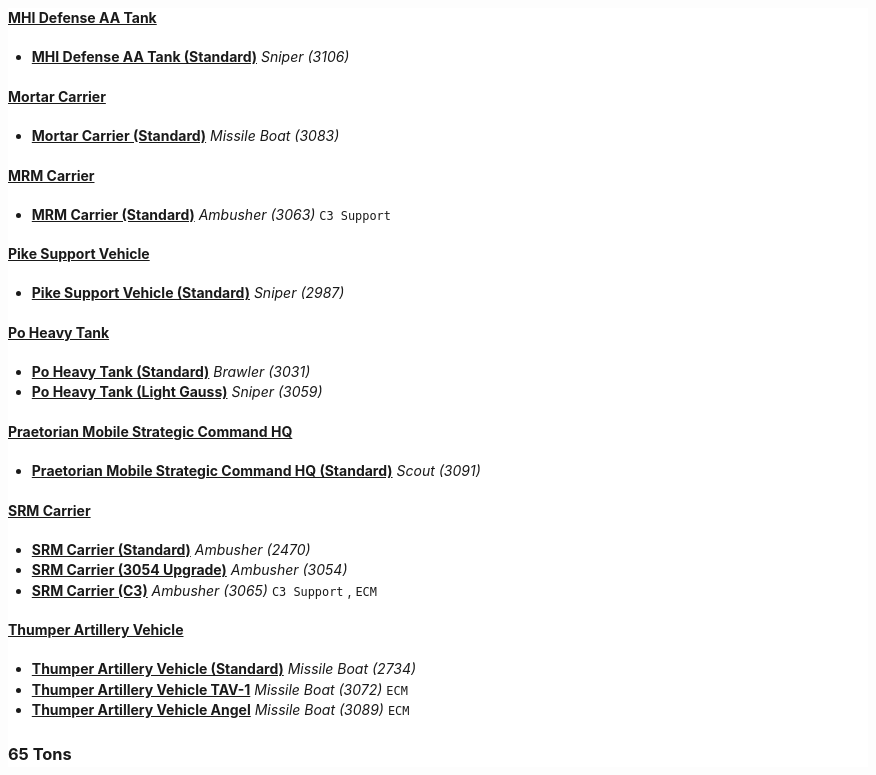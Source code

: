 #### [MHI Defense AA Tank](../../units/mhi_defense_aa_tank.md) 

- [**MHI Defense AA Tank (Standard)**](../../units/mhi_defense_aa_tank/mhi_defense_aa_tank_standard.md) *Sniper (3106)* 

#### [Mortar Carrier](../../units/mortar_carrier.md) 

- [**Mortar Carrier (Standard)**](../../units/mortar_carrier/mortar_carrier_standard.md) *Missile Boat (3083)* 

#### [MRM Carrier](../../units/mrm_carrier.md) 

- [**MRM Carrier (Standard)**](../../units/mrm_carrier/mrm_carrier_standard.md) *Ambusher (3063)* `C3 Support` 

#### [Pike Support Vehicle](../../units/pike_support_vehicle.md) 

- [**Pike Support Vehicle (Standard)**](../../units/pike_support_vehicle/pike_support_vehicle_standard.md) *Sniper (2987)* 

#### [Po Heavy Tank](../../units/po_heavy_tank.md) 

- [**Po Heavy Tank (Standard)**](../../units/po_heavy_tank/po_heavy_tank_standard.md) *Brawler (3031)* 
- [**Po Heavy Tank (Light Gauss)**](../../units/po_heavy_tank/po_heavy_tank_light_gauss.md) *Sniper (3059)* 

#### [Praetorian Mobile Strategic Command HQ](../../units/praetorian_mobile_strategic_command_hq.md) 

- [**Praetorian Mobile Strategic Command HQ (Standard)**](../../units/praetorian_mobile_strategic_command_hq/praetorian_mobile_strategic_command_hq_standard.md) *Scout (3091)* 

#### [SRM Carrier](../../units/srm_carrier.md) 

- [**SRM Carrier (Standard)**](../../units/srm_carrier/srm_carrier_standard.md) *Ambusher (2470)* 
- [**SRM Carrier (3054 Upgrade)**](../../units/srm_carrier/srm_carrier_3054_upgrade.md) *Ambusher (3054)* 
- [**SRM Carrier (C3)**](../../units/srm_carrier/srm_carrier_c3.md) *Ambusher (3065)* `C3 Support` , `ECM` 

#### [Thumper Artillery Vehicle](../../units/thumper_artillery_vehicle.md) 

- [**Thumper Artillery Vehicle (Standard)**](../../units/thumper_artillery_vehicle/thumper_artillery_vehicle_standard.md) *Missile Boat (2734)* 
- [**Thumper Artillery Vehicle TAV-1**](../../units/thumper_artillery_vehicle/thumper_artillery_vehicle_tav-1.md) *Missile Boat (3072)* `ECM` 
- [**Thumper Artillery Vehicle Angel**](../../units/thumper_artillery_vehicle/thumper_artillery_vehicle_angel.md) *Missile Boat (3089)* `ECM` 

### 65 Tons 
